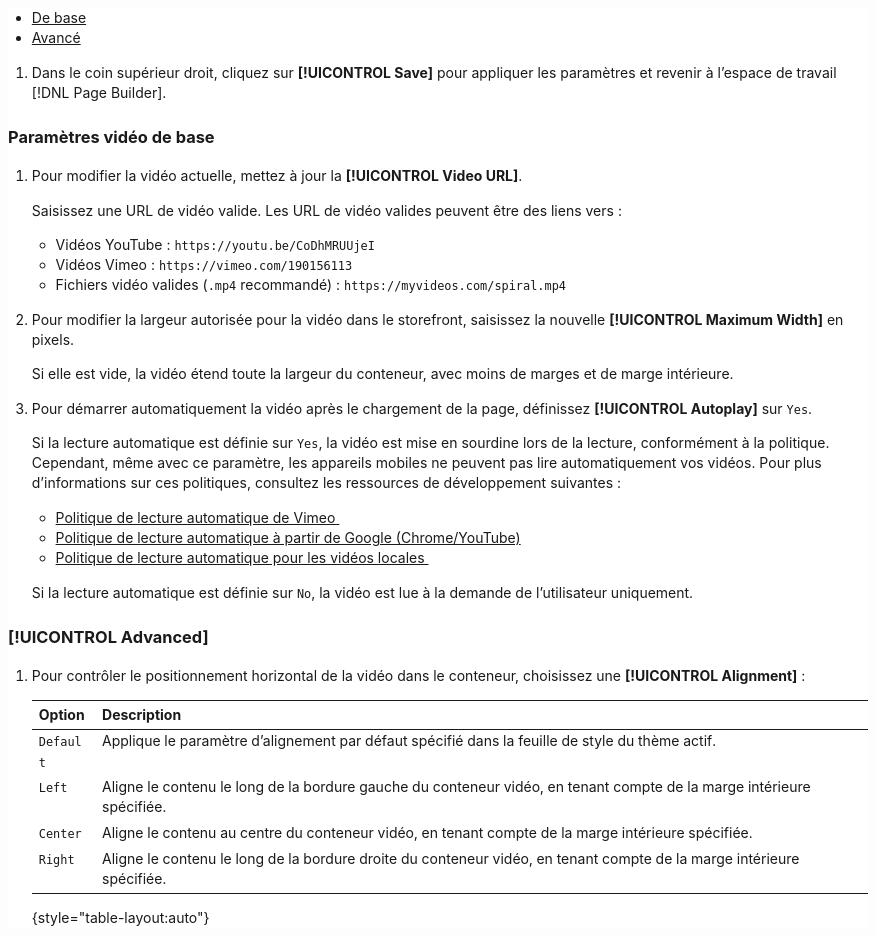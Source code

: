    - [De base](#basic-video-settings)
   - [Avancé](#advanced)

1. Dans le coin supérieur droit, cliquez sur **[!UICONTROL Save]** pour appliquer les paramètres et revenir à l’espace de travail [!DNL Page Builder].

### Paramètres vidéo de base

1. Pour modifier la vidéo actuelle, mettez à jour la **[!UICONTROL Video URL]**.

   Saisissez une URL de vidéo valide. Les URL de vidéo valides peuvent être des liens vers :

   - Vidéos YouTube : `https://youtu.be/CoDhMRUUjeI`
   - Vidéos Vimeo : `https://vimeo.com/190156113`
   - Fichiers vidéo valides (`.mp4` recommandé) : `https://myvideos.com/spiral.mp4`

1. Pour modifier la largeur autorisée pour la vidéo dans le storefront, saisissez la nouvelle **[!UICONTROL Maximum Width]** en pixels.

   Si elle est vide, la vidéo étend toute la largeur du conteneur, avec moins de marges et de marge intérieure.

1. Pour démarrer automatiquement la vidéo après le chargement de la page, définissez **[!UICONTROL Autoplay]** sur `Yes`.

   Si la lecture automatique est définie sur `Yes`, la vidéo est mise en sourdine lors de la lecture, conformément à la politique. Cependant, même avec ce paramètre, les appareils mobiles ne peuvent pas lire automatiquement vos vidéos. Pour plus d’informations sur ces politiques, consultez les ressources de développement suivantes :

   - [&#x200B; Politique de lecture automatique de Vimeo &#x200B;](https://vimeo.zendesk.com/hc/en-us/articles/115004485728-Autoplaying-and-looping-embedded-videos)
   - [Politique de lecture automatique à partir de Google (Chrome/YouTube)](https://developer.chrome.com/blog/autoplay/)
   - [&#x200B; Politique de lecture automatique pour les vidéos locales &#x200B;](https://developer.mozilla.org/en-US/docs/Web/Media/Autoplay_guide)

   Si la lecture automatique est définie sur `No`, la vidéo est lue à la demande de l’utilisateur uniquement.

### [!UICONTROL Advanced]

1. Pour contrôler le positionnement horizontal de la vidéo dans le conteneur, choisissez une **[!UICONTROL Alignment]** :

   | Option | Description |
   | ------ | ----------- |
   | `Default` | Applique le paramètre d’alignement par défaut spécifié dans la feuille de style du thème actif. |
   | `Left` | Aligne le contenu le long de la bordure gauche du conteneur vidéo, en tenant compte de la marge intérieure spécifiée. |
   | `Center` | Aligne le contenu au centre du conteneur vidéo, en tenant compte de la marge intérieure spécifiée. |
   | `Right` | Aligne le contenu le long de la bordure droite du conteneur vidéo, en tenant compte de la marge intérieure spécifiée. |

   {style="table-layout:auto"}


[1]: https://www.youtube.com/
[2]: https://vimeo.com/